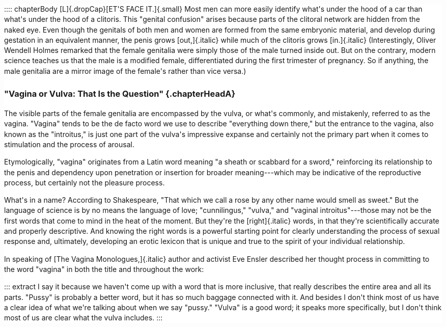 :::: chapterBody
[L]{.dropCap}[ET'S FACE IT.]{.small} Most men can more easily identify
what's under the hood of a car than what's under the hood of a clitoris.
This "genital confusion" arises because parts of the clitoral network
are hidden from the naked eye. Even though the genitals of both men and
women are formed from the same embryonic material, and develop during
gestation in an equivalent manner, the penis grows [out,]{.italic} while
much of the clitoris grows [in.]{.italic} (Interestingly, Oliver Wendell
Holmes remarked that the female genitalia were simply those of the male
turned inside out. But on the contrary, modern science teaches us that
the male is a modified female, differentiated during the first trimester
of pregnancy. So if anything, the male genitalia are a mirror image of
the female's rather than vice versa.)

### "Vagina or Vulva: That Is the Question" {.chapterHeadA}

The visible parts of the female genitalia are encompassed by the vulva,
or what's commonly, and mistakenly, referred to as the vagina. "Vagina"
tends to be the de facto word we use to describe "everything down
there," but the entrance to the vagina, also known as the "introitus,"
is just one part of the vulva's impressive expanse and certainly not the
primary part when it comes to stimulation and the process of arousal.

Etymologically, "vagina" originates from a Latin word meaning "a sheath
or scabbard for a sword," reinforcing its relationship to the penis and
dependency upon penetration or insertion for broader meaning---which may
be indicative of the reproductive process, but certainly not the
pleasure process.

What's in a name? According to Shakespeare, "That which we call a rose
by any other name would smell as sweet." But the language of science is
by no means the language of love; "cunnilingus," "vulva," and "vaginal
introitus"---those may not be the first words that come to mind in the
heat of the moment. But they're the [right]{.italic} words, in that
they're scientifically accurate and properly descriptive. And knowing
the right words is a powerful starting point for clearly understanding
the process of sexual response and, ultimately, developing an erotic
lexicon that is unique and true to the spirit of your individual
relationship.

In speaking of [The Vagina Monologues,]{.italic} author and activist Eve
Ensler described her thought process in committing to the word "vagina"
in both the title and throughout the work:

::: extract
I say it because we haven't come up with a word that is more inclusive,
that really describes the entire area and all its parts. "Pussy" is
probably a better word, but it has so much baggage connected with it.
And besides I don't think most of us have a clear idea of what we're
talking about when we say "pussy." "Vulva" is a good word; it speaks
more specifically, but I don't think most of us are clear what the vulva
includes.
:::

